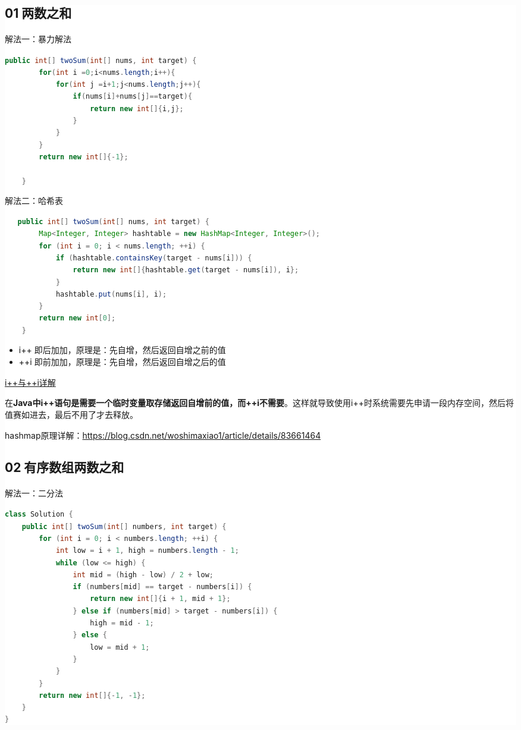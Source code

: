 ## 01 两数之和

解法一：暴力解法

```java
public int[] twoSum(int[] nums, int target) {
        for(int i =0;i<nums.length;i++){
            for(int j =i+1;j<nums.length;j++){
                if(nums[i]+nums[j]==target){
                    return new int[]{i,j};
                }
            }
        }
        return new int[]{-1};

    }
```

解法二：哈希表

```java
   public int[] twoSum(int[] nums, int target) {
        Map<Integer, Integer> hashtable = new HashMap<Integer, Integer>();
        for (int i = 0; i < nums.length; ++i) {
            if (hashtable.containsKey(target - nums[i])) {
                return new int[]{hashtable.get(target - nums[i]), i};
            }
            hashtable.put(nums[i], i);
        }
        return new int[0];
    }
```

- i++ 即后加加，原理是：先自增，然后返回自增之前的值
- ++i 即前加加，原理是：先自增，然后返回自增之后的值

[i++与++i详解](https://blog.csdn.net/android_cai_niao/article/details/106027313)

在**Java中i++语句是需要一个临时变量取存储返回自增前的值，而++i不需要**。这样就导致使用i++时系统需要先申请一段内存空间，然后将值赛如进去，最后不用了才去释放。

hashmap原理详解：https://blog.csdn.net/woshimaxiao1/article/details/83661464

## 02 有序数组两数之和

解法一：二分法

```java
class Solution {
    public int[] twoSum(int[] numbers, int target) {
        for (int i = 0; i < numbers.length; ++i) {
            int low = i + 1, high = numbers.length - 1;
            while (low <= high) {
                int mid = (high - low) / 2 + low;
                if (numbers[mid] == target - numbers[i]) {
                    return new int[]{i + 1, mid + 1};
                } else if (numbers[mid] > target - numbers[i]) {
                    high = mid - 1;
                } else {
                    low = mid + 1;
                }
            }
        }
        return new int[]{-1, -1};
    }
}

```
